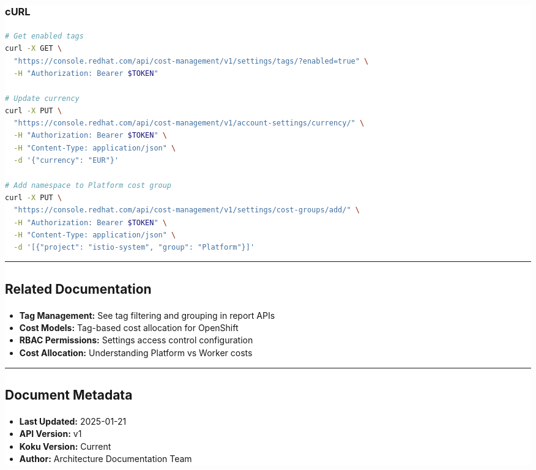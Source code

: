 ### **cURL**

```bash
# Get enabled tags
curl -X GET \
  "https://console.redhat.com/api/cost-management/v1/settings/tags/?enabled=true" \
  -H "Authorization: Bearer $TOKEN"

# Update currency
curl -X PUT \
  "https://console.redhat.com/api/cost-management/v1/account-settings/currency/" \
  -H "Authorization: Bearer $TOKEN" \
  -H "Content-Type: application/json" \
  -d '{"currency": "EUR"}'

# Add namespace to Platform cost group
curl -X PUT \
  "https://console.redhat.com/api/cost-management/v1/settings/cost-groups/add/" \
  -H "Authorization: Bearer $TOKEN" \
  -H "Content-Type: application/json" \
  -d '[{"project": "istio-system", "group": "Platform"}]'
```

---

## Related Documentation

- **Tag Management:** See tag filtering and grouping in report APIs
- **Cost Models:** Tag-based cost allocation for OpenShift
- **RBAC Permissions:** Settings access control configuration
- **Cost Allocation:** Understanding Platform vs Worker costs

---

## Document Metadata

- **Last Updated:** 2025-01-21
- **API Version:** v1
- **Koku Version:** Current
- **Author:** Architecture Documentation Team
